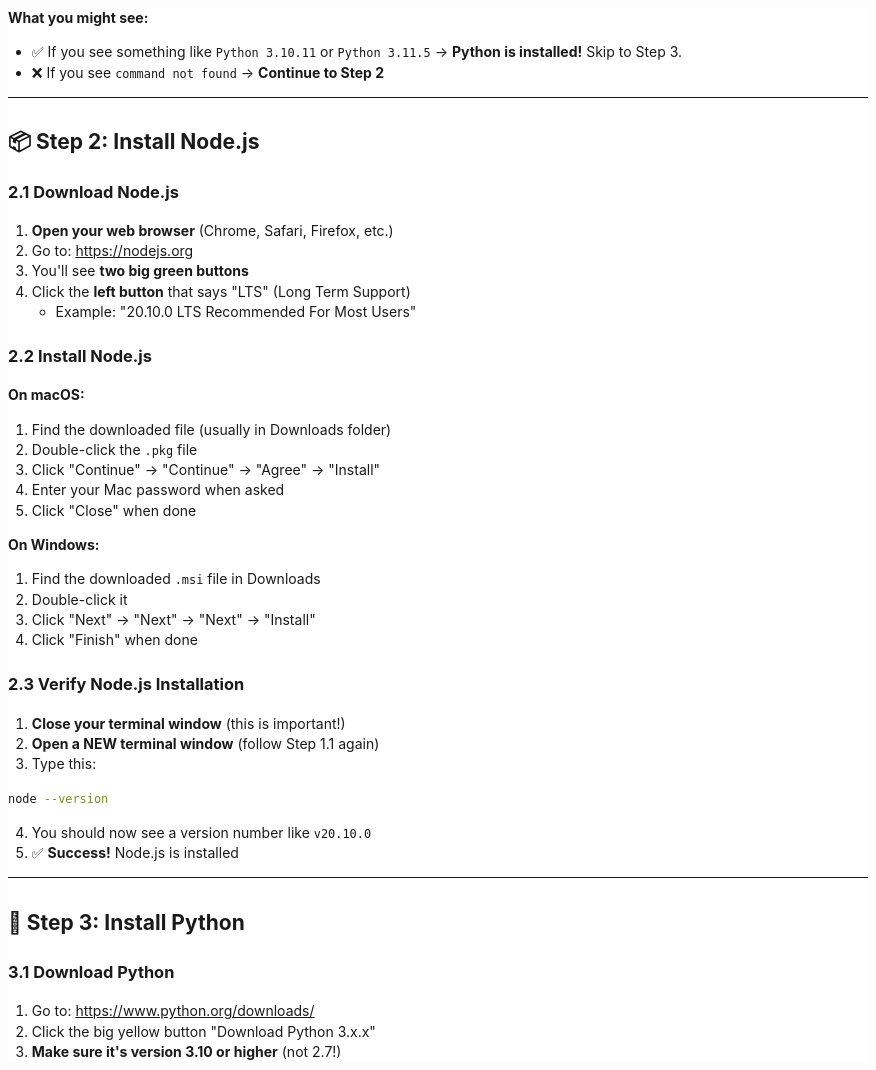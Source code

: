 **What you might see:**
- ✅ If you see something like `Python 3.10.11` or `Python 3.11.5` → **Python is installed!** Skip to Step 3.
- ❌ If you see `command not found` → **Continue to Step 2**

---

## 📦 Step 2: Install Node.js

### 2.1 Download Node.js

1. **Open your web browser** (Chrome, Safari, Firefox, etc.)
2. Go to: https://nodejs.org
3. You'll see **two big green buttons**
4. Click the **left button** that says "LTS" (Long Term Support)
   - Example: "20.10.0 LTS Recommended For Most Users"

### 2.2 Install Node.js

**On macOS:**
1. Find the downloaded file (usually in Downloads folder)
2. Double-click the `.pkg` file
3. Click "Continue" → "Continue" → "Agree" → "Install"
4. Enter your Mac password when asked
5. Click "Close" when done

**On Windows:**
1. Find the downloaded `.msi` file in Downloads
2. Double-click it
3. Click "Next" → "Next" → "Next" → "Install"
4. Click "Finish" when done

### 2.3 Verify Node.js Installation

1. **Close your terminal window** (this is important!)
2. **Open a NEW terminal window** (follow Step 1.1 again)
3. Type this:
```bash
node --version
```
4. You should now see a version number like `v20.10.0`
5. ✅ **Success!** Node.js is installed

---

## 🐍 Step 3: Install Python

### 3.1 Download Python

1. Go to: https://www.python.org/downloads/
2. Click the big yellow button "Download Python 3.x.x"
3. **Make sure it's version 3.10 or higher** (not 2.7!)
